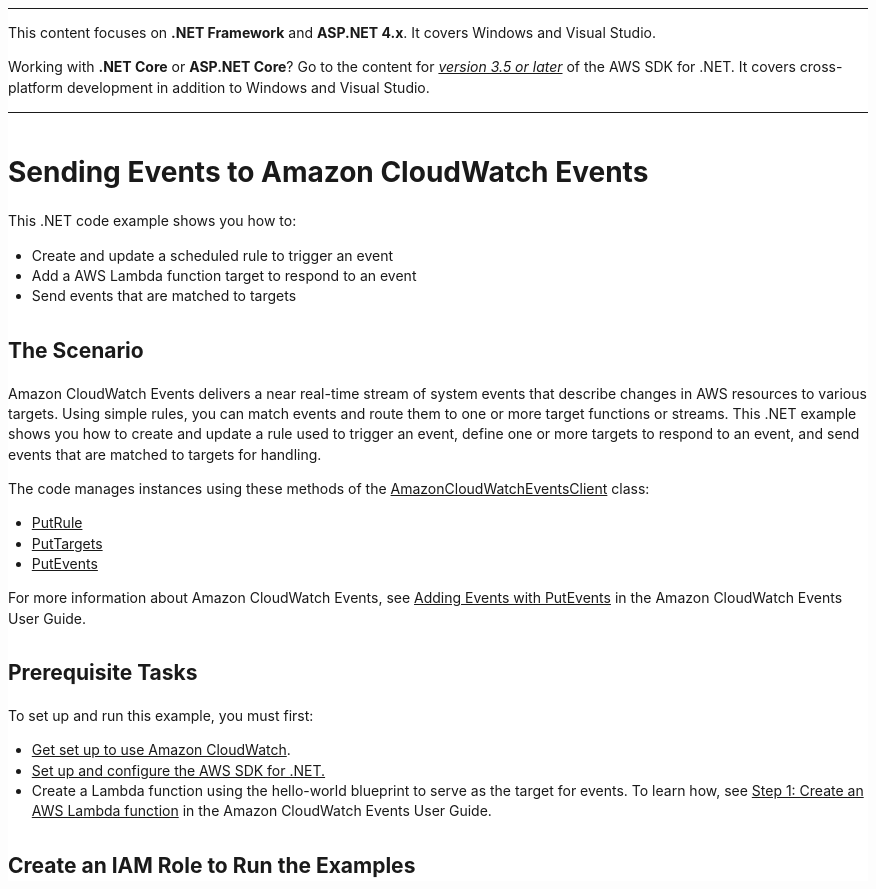 --------

This content focuses on **\.NET Framework** and **ASP\.NET 4\.x**\. It covers Windows and Visual Studio\.

Working with **\.NET Core** or **ASP\.NET Core**? Go to the content for *[version 3\.5 or later](https://docs.aws.amazon.com/sdk-for-net/latest/developer-guide/welcome.html)* of the AWS SDK for \.NET\. It covers cross\-platform development in addition to Windows and Visual Studio\.

--------

# Sending Events to Amazon CloudWatch Events<a name="cloudwatch-examples-sending-events"></a>

This \.NET code example shows you how to:
+ Create and update a scheduled rule to trigger an event
+ Add a AWS Lambda function target to respond to an event
+ Send events that are matched to targets

## The Scenario<a name="the-scenario"></a>

Amazon CloudWatch Events delivers a near real\-time stream of system events that describe changes in AWS resources to various targets\. Using simple rules, you can match events and route them to one or more target functions or streams\. This \.NET example shows you how to create and update a rule used to trigger an event, define one or more targets to respond to an event, and send events that are matched to targets for handling\.

The code manages instances using these methods of the [AmazonCloudWatchEventsClient](https://docs.aws.amazon.com/sdkfornet/v3/apidocs/items/CloudWatchEvents/TCloudWatchEventsClient.html) class:
+  [PutRule](https://docs.aws.amazon.com/sdkfornet/v3/apidocs/items/CloudWatchEvents/MCloudWatchEventsPutRulePutRuleRequest.html) 
+  [PutTargets](https://docs.aws.amazon.com/sdkfornet/v3/apidocs/items/CloudWatchEvents/MCloudWatchEventsPutTargetsPutTargetsRequest.html) 
+  [PutEvents](https://docs.aws.amazon.com/sdkfornet/v3/apidocs/items/CloudWatchEvents/MCloudWatchEventsPutEventsPutEventsRequest.html) 

For more information about Amazon CloudWatch Events, see [Adding Events with PutEvents](https://docs.aws.amazon.com/AmazonCloudWatch/latest/events/AddEventsPutEvents.html) in the Amazon CloudWatch Events User Guide\.

## Prerequisite Tasks<a name="prerequisite-tasks"></a>

To set up and run this example, you must first:
+  [Get set up to use Amazon CloudWatch](https://docs.aws.amazon.com/AmazonCloudWatch/latest/monitoring/GettingSetup.html)\.
+ [Set up and configure the AWS SDK for \.NET\.](net-dg-setup.md)
+ Create a Lambda function using the hello\-world blueprint to serve as the target for events\. To learn how, see [Step 1: Create an AWS Lambda function](https://docs.aws.amazon.com/lambda/latest/dg/tutorial-scheduled-events-create-function.html) in the Amazon CloudWatch Events User Guide\.

## Create an IAM Role to Run the Examples<a name="create-an-iam-role-to-run-the-examples"></a>
